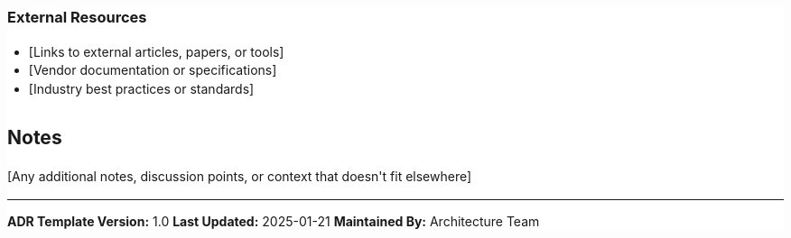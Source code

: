 ### External Resources
- [Links to external articles, papers, or tools]
- [Vendor documentation or specifications]
- [Industry best practices or standards]

## Notes

[Any additional notes, discussion points, or context that doesn't fit elsewhere]

---

**ADR Template Version:** 1.0
**Last Updated:** 2025-01-21
**Maintained By:** Architecture Team
